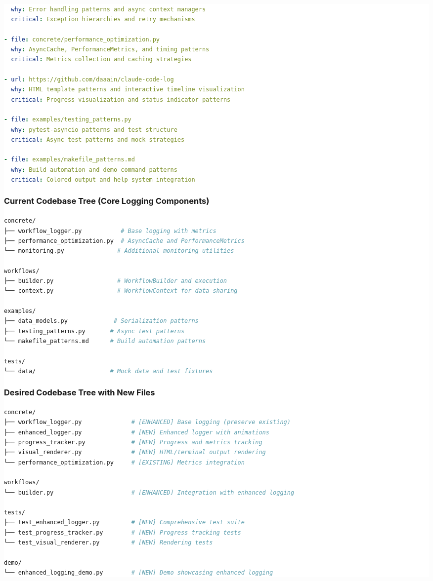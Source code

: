 ```yaml
  why: Error handling patterns and async context managers
  critical: Exception hierarchies and retry mechanisms

- file: concrete/performance_optimization.py
  why: AsyncCache, PerformanceMetrics, and timing patterns
  critical: Metrics collection and caching strategies

- url: https://github.com/daaain/claude-code-log
  why: HTML template patterns and interactive timeline visualization
  critical: Progress visualization and status indicator patterns

- file: examples/testing_patterns.py
  why: pytest-asyncio patterns and test structure
  critical: Async test patterns and mock strategies

- file: examples/makefile_patterns.md
  why: Build automation and demo command patterns
  critical: Colored output and help system integration
```

### Current Codebase Tree (Core Logging Components)
```bash
concrete/
├── workflow_logger.py           # Base logging with metrics
├── performance_optimization.py  # AsyncCache and PerformanceMetrics
└── monitoring.py               # Additional monitoring utilities

workflows/
├── builder.py                  # WorkflowBuilder and execution
└── context.py                  # WorkflowContext for data sharing

examples/
├── data_models.py             # Serialization patterns
├── testing_patterns.py       # Async test patterns  
└── makefile_patterns.md      # Build automation patterns

tests/
└── data/                     # Mock data and test fixtures
```

### Desired Codebase Tree with New Files
```bash
concrete/
├── workflow_logger.py              # [ENHANCED] Base logging (preserve existing)
├── enhanced_logger.py              # [NEW] Enhanced logger with animations
├── progress_tracker.py             # [NEW] Progress and metrics tracking
├── visual_renderer.py              # [NEW] HTML/terminal output rendering
└── performance_optimization.py     # [EXISTING] Metrics integration

workflows/
└── builder.py                      # [ENHANCED] Integration with enhanced logging

tests/
├── test_enhanced_logger.py         # [NEW] Comprehensive test suite
├── test_progress_tracker.py        # [NEW] Progress tracking tests
└── test_visual_renderer.py         # [NEW] Rendering tests

demo/
└── enhanced_logging_demo.py        # [NEW] Demo showcasing enhanced logging
```
